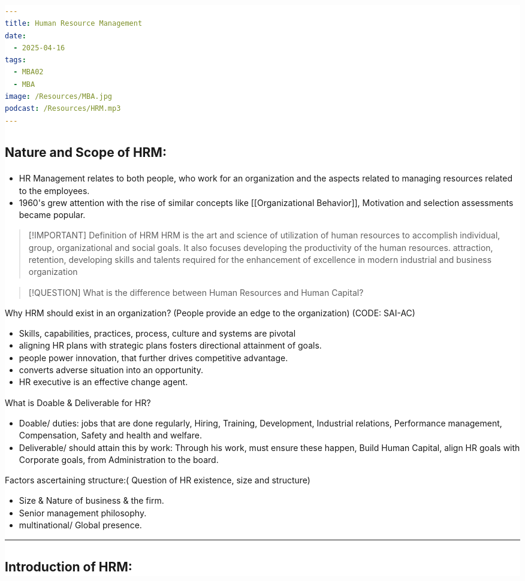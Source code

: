 ```yaml
---
title: Human Resource Management
date:
  - 2025-04-16
tags:
  - MBA02
  - MBA
image: /Resources/MBA.jpg
podcast: /Resources/HRM.mp3
---
```

## Nature and Scope of HRM:

- HR Management relates to both people, who work for an organization and the aspects related to managing resources related to the employees.
- 1960's grew attention with the rise of similar concepts like [[Organizational Behavior]], Motivation and selection assessments became popular.

> [!IMPORTANT] Definition of HRM
> HRM is the art and science of utilization of human resources to accomplish individual, group, organizational and social goals. 
> It also focuses developing the productivity of the human resources.
> attraction, retention, developing skills and talents required for the enhancement of excellence in modern industrial and business organization


> [!QUESTION] 
> What is the difference between Human Resources and Human Capital?


Why HRM should exist in an organization? (People provide an edge to the organization) (CODE: SAI-AC)
- Skills, capabilities, practices, process, culture and systems are pivotal
- aligning HR plans with strategic plans fosters directional attainment of goals.
- people power innovation, that further drives competitive advantage.
- converts adverse situation into an opportunity.
- HR executive is an effective change agent.

What is Doable & Deliverable for HR?
- Doable/ duties: jobs that are done regularly, Hiring, Training, Development, Industrial relations, Performance management, Compensation, Safety and health and welfare.
- Deliverable/ should attain this by work: Through his work, must ensure these happen, Build Human Capital, align HR goals with Corporate goals, from  Administration to  the board.

Factors ascertaining structure:( Question of HR existence, size and structure)
- Size & Nature of business & the firm.
- Senior management philosophy.
- multinational/ Global presence.

---

## Introduction of HRM:
